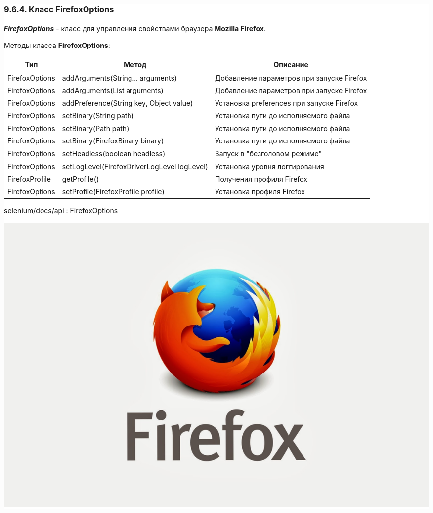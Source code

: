 ### 9.6.4. Класс FirefoxOptions

***FirefoxOptions*** - класс для управления свойствами браузера **Mozilla Firefox**.

Методы класса **FirefoxOptions**:

| Тип            | Метод                                       | Описание                                       | 
|----------------|---------------------------------------------|------------------------------------------------|
| FirefoxOptions | addArguments(String... arguments)           | Добавление параметров при запуске Firefox      |
| FirefoxOptions | addArguments(List<String> arguments)        | Добавление параметров при запуске Firefox      |
| FirefoxOptions | addPreference(String key, Object value)     | Установка preferences при запуске Firefox      |
| FirefoxOptions | setBinary(String path)                      | Установка пути до исполняемого файла           |
| FirefoxOptions | setBinary(Path path)                        | Установка пути до исполняемого файла           |
| FirefoxOptions | setBinary(FirefoxBinary binary)             | Установка пути до исполняемого файла           |
| FirefoxOptions | setHeadless(boolean headless)               | Запуск в "безголовом режиме"                   |
| FirefoxOptions | setLogLevel(FirefoxDriverLogLevel logLevel) | Установка уровня логгирования                  |
| FirefoxProfile | getProfile()                                | Получения профиля Firefox                      |
| FirefoxOptions | setProfile(FirefoxProfile profile)          | Установка профиля Firefox                      |

[selenium/docs/api : FirefoxOptions](https://www.selenium.dev/selenium/docs/api/java/org/openqa/selenium/firefox/FirefoxOptions.html)

![Firefox](./_Files/2.%20Selenium%20WebDriver%20Config/08.jpg "Firefox")
